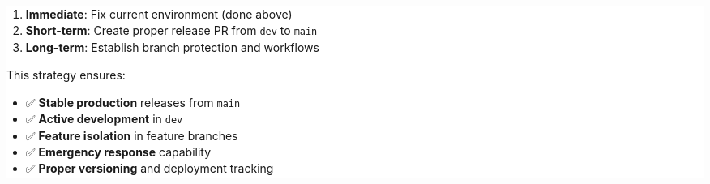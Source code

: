 1. **Immediate**: Fix current environment (done above)
2. **Short-term**: Create proper release PR from `dev` to `main`
3. **Long-term**: Establish branch protection and workflows

This strategy ensures:
- ✅ **Stable production** releases from `main`
- ✅ **Active development** in `dev`
- ✅ **Feature isolation** in feature branches
- ✅ **Emergency response** capability
- ✅ **Proper versioning** and deployment tracking